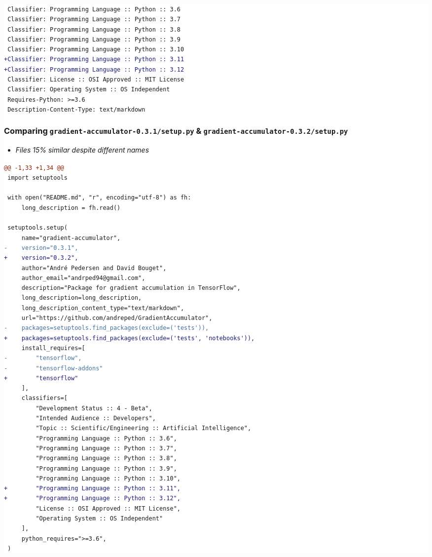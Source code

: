 ```diff
 Classifier: Programming Language :: Python :: 3.6
 Classifier: Programming Language :: Python :: 3.7
 Classifier: Programming Language :: Python :: 3.8
 Classifier: Programming Language :: Python :: 3.9
 Classifier: Programming Language :: Python :: 3.10
+Classifier: Programming Language :: Python :: 3.11
+Classifier: Programming Language :: Python :: 3.12
 Classifier: License :: OSI Approved :: MIT License
 Classifier: Operating System :: OS Independent
 Requires-Python: >=3.6
 Description-Content-Type: text/markdown
```

### Comparing `gradient-accumulator-0.3.1/setup.py` & `gradient-accumulator-0.3.2/setup.py`

 * *Files 15% similar despite different names*

```diff
@@ -1,33 +1,34 @@
 import setuptools
 
 with open("README.md", "r", encoding="utf-8") as fh:
     long_description = fh.read()
 
 setuptools.setup(
     name="gradient-accumulator",
-    version="0.3.1",
+    version="0.3.2",
     author="André Pedersen and David Bouget",
     author_email="andrped94@gmail.com",
     description="Package for gradient accumulation in TensorFlow",
     long_description=long_description,
     long_description_content_type="text/markdown",
     url="https://github.com/andreped/GradientAccumulator",
-    packages=setuptools.find_packages(exclude=('tests')),
+    packages=setuptools.find_packages(exclude=('tests', 'notebooks')),
     install_requires=[
-        "tensorflow",
-        "tensorflow-addons"
+        "tensorflow"
     ],
     classifiers=[
         "Development Status :: 4 - Beta",
         "Intended Audience :: Developers",
         "Topic :: Scientific/Engineering :: Artificial Intelligence",
         "Programming Language :: Python :: 3.6",
         "Programming Language :: Python :: 3.7",
         "Programming Language :: Python :: 3.8",
         "Programming Language :: Python :: 3.9",
         "Programming Language :: Python :: 3.10",
+        "Programming Language :: Python :: 3.11",
+        "Programming Language :: Python :: 3.12",
         "License :: OSI Approved :: MIT License",
         "Operating System :: OS Independent"
     ],
     python_requires=">=3.6",
 )
```

